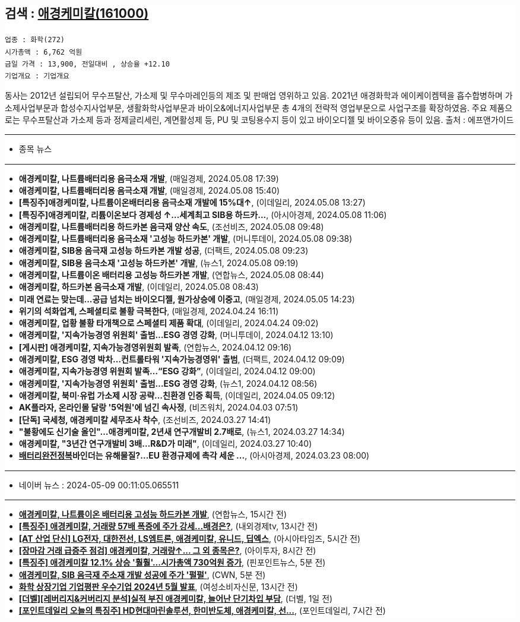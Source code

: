 ## 검색 : [애경케미칼(161000)](https://finance.naver.com/item/main.naver?code=161000)

    업종 : 화학(272)
    시가총액 : 6,762 억원
    금일 가격 : 13,900, 전일대비 , 상승율 +12.10
    기업개요 : 기업개요
동사는 2012년 설립되어 무수프탈산, 가소제 및 무수마레인등의 제조 및 판매업 영위하고 있음.
2021년 애경화학과 에이케이켐텍을 흡수합병하며 가소제사업부문과 합성수지사업부문, 생활화학사업부문과 바이오&에너지사업부문 총 4개의 전략적 영업부문으로 사업구조를 확장하였음.
주요 제품으로는 무수프탈산과 가소제 등과 정제글리세린, 계면활성제 등, PU 및 코팅용수지 등이 있고 바이오디젤 및 바이오중유 등이 있음.
출처 : 에프앤가이드

*****

* 종목 뉴스

*****

   * **애경케미칼, 나트륨배터리용 음극소재 개발**, (매일경제, 2024.05.08 17:39)
   * **애경케미칼, 나트륨배터리용 음극소재 개발**, (매일경제, 2024.05.08 15:40)
   * **[특징주]애경케미칼, 나트륨이온배터리용 음극소재 개발에 15%대↑**, (이데일리, 2024.05.08 13:27)
   * **[특징주]애경케미칼, 리튬이온보다 경제성 ↑…세계최고 SIB용 하드카...**, (아시아경제, 2024.05.08 11:06)
   * **애경케미칼, 나트륨배터리용 하드카본 음극재 양산 속도**, (조선비즈, 2024.05.08 09:48)
   * **애경케미칼, 나트륨배터리용 음극소재 '고성능 하드카본' 개발**, (머니투데이, 2024.05.08 09:38)
   * **애경케미칼, SIB용 음극재 고성능 하드카본 개발 성공**, (더팩트, 2024.05.08 09:23)
   * **애경케미칼, SIB용 음극소재 '고성능 하드카본' 개발**, (뉴스1, 2024.05.08 09:19)
   * **애경케미칼, 나트륨이온 배터리용 고성능 하드카본 개발**, (연합뉴스, 2024.05.08 08:44)
   * **애경케미칼, 하드카본 음극소재 개발**, (이데일리, 2024.05.08 08:43)
   * **미래 연료는 맞는데...공급 넘치는 바이오디젤, 원가상승에 이중고**, (매일경제, 2024.05.05 14:23)
   * **위기의 석화업계, 스페셜티로 불황 극복한다**, (매일경제, 2024.04.24 16:11)
   * **애경케미칼, 업황 불황 타개책으로 스페셜티 제품 확대**, (이데일리, 2024.04.24 09:02)
   * **애경케미칼, '지속가능경영 위원회' 출범…ESG 경영 강화**, (머니투데이, 2024.04.12 13:10)
   * **[게시판] 애경케미칼, 지속가능경영위원회 발족**, (연합뉴스, 2024.04.12 09:16)
   * **애경케미칼, ESG 경영 박차…컨트롤타워 '지속가능경영위' 출범**, (더팩트, 2024.04.12 09:09)
   * **애경케미칼, 지속가능경영 위원회 발족…“ESG 강화”**, (이데일리, 2024.04.12 09:00)
   * **애경케미칼, '지속가능경영 위원회' 출범…ESG 경영 강화**, (뉴스1, 2024.04.12 08:56)
   * **애경케미칼, 북미·유럽 가소제 시장 공략…친환경 인증 획득**, (이데일리, 2024.04.05 09:12)
   * **AK플라자, 온라인몰 달랑 '5억원'에 넘긴 속사정**, (비즈워치, 2024.04.03 07:51)
   * **[단독] 국세청, 애경케미칼 세무조사 착수**, (조선비즈, 2024.03.27 14:41)
   * **"불황에도 신기술 올인"…애경케미칼, 2년새 연구개발비 2.7배로**, (뉴스1, 2024.03.27 14:34)
   * **애경케미칼, "3년간 연구개발비 3배…R&D가 미래"**, (이데일리, 2024.03.27 10:40)
   * **[배터리완전정복](29)바인더는 유해물질?…EU 환경규제에 촉각 세운 ...**, (아시아경제, 2024.03.23 08:00)

*****

* 네이버 뉴스 : 2024-05-09 00:11:05.065511

*****

   * **[애경케미칼, 나트륨이온 배터리용 고성능 하드카본 개발](https://www.yna.co.kr/view/AKR20240508031500003?input=1195m)**, (연합뉴스, 15시간 전)
   * **[[특징주] 애경케미칼, 거래량 57배 폭증에 주가 강세...배경은?](https://www.nbntv.co.kr/news/articleView.html?idxno=3016598)**, (내외경제tv, 13시간 전)
   * **[[AT 산업 단신] LG전자, 대한전선, LS엠트론, 애경케미칼, 유니드, 딥엑스](https://www.asiatime.co.kr/article/20240508500357)**, (아시아타임즈, 5시간 전)
   * **[[장마감 거래 급증주 점검] 애경케미칼, 거래량↑... 그 외 종목은?](https://www.itooza.com/common/iview.php?no=2024050815331088890)**, (아이투자, 8시간 전)
   * **[[특징주] 애경케미칼 12.1% 상승 '훨훨'...시가총액 730억원 증가](https://www.pinpointnews.co.kr/news/articleView.html?idxno=264391)**, (핀포인트뉴스, 5분 전)
   * **[애경케미칼, SIB 음극재 주소재 개발 성공에 주가 '펄펄'](https://cwn.kr/article/1065596941602256)**, (CWN, 5분 전)
   * **[화학 상장기업 기업평판 우수기업 2024년 5월 발표](http://www.wsobi.com/news/articleView.html?idxno=239868)**, (여성소비자신문, 13시간 전)
   * **[[더벨][레버리지&커버리지 분석]실적 부진 애경케미칼, 늘어난 단기차입 부담](https://www.thebell.co.kr/free/content/ArticleView.asp?key=202404251318284480107318)**, (더벨, 1일 전)
   * **[[포인트데일리 오늘의 특징주] HD현대마린솔루션, 한미반도체, 애경케미칼, 선...](https://www.pointdaily.co.kr/news/articleView.html?idxno=200662)**, (포인트데일리, 7시간 전)